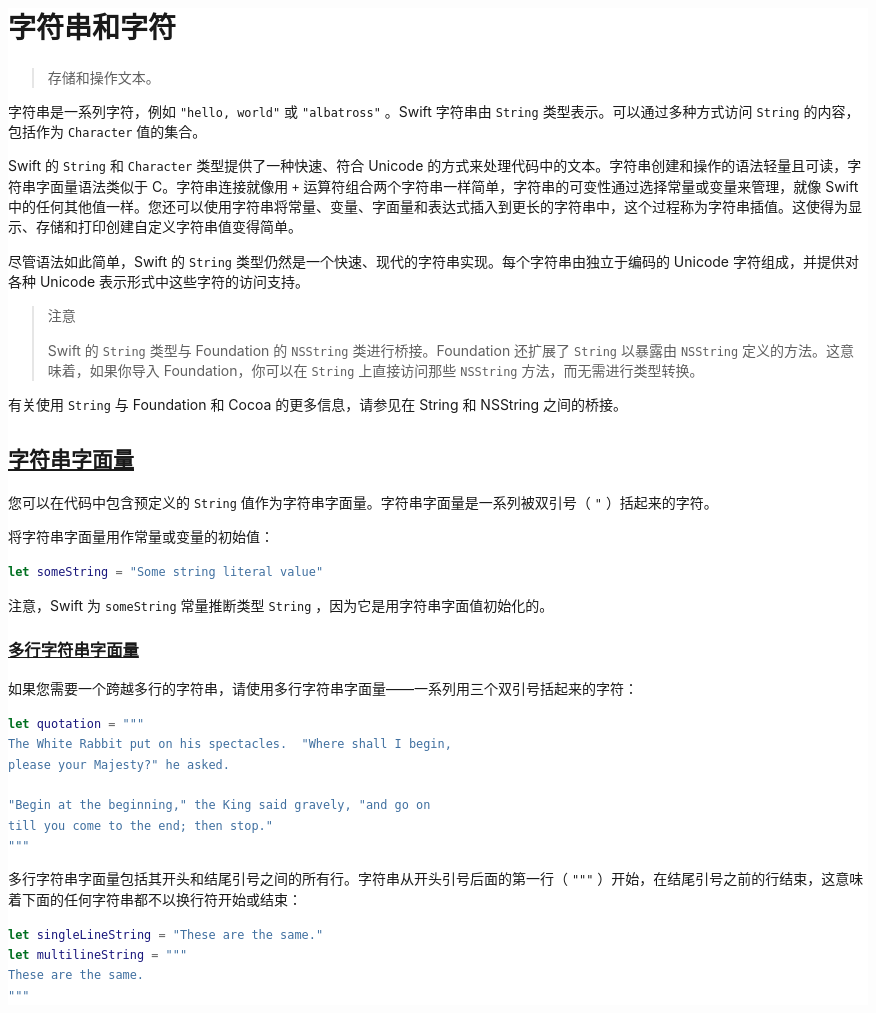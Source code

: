 # 字符串和字符

> 存储和操作文本。

字符串是一系列字符，例如 `"hello, world"` 或 `"albatross"` 。Swift 字符串由 `String` 类型表示。可以通过多种方式访问 `String` 的内容，包括作为 `Character` 值的集合。

Swift 的 `String` 和 `Character` 类型提供了一种快速、符合 Unicode 的方式来处理代码中的文本。字符串创建和操作的语法轻量且可读，字符串字面量语法类似于 C。字符串连接就像用 `+` 运算符组合两个字符串一样简单，字符串的可变性通过选择常量或变量来管理，就像 Swift 中的任何其他值一样。您还可以使用字符串将常量、变量、字面量和表达式插入到更长的字符串中，这个过程称为字符串插值。这使得为显示、存储和打印创建自定义字符串值变得简单。

尽管语法如此简单，Swift 的 `String` 类型仍然是一个快速、现代的字符串实现。每个字符串由独立于编码的 Unicode 字符组成，并提供对各种 Unicode 表示形式中这些字符的访问支持。

> 注意
>
> Swift 的 `String` 类型与 Foundation 的 `NSString` 类进行桥接。Foundation 还扩展了 `String` 以暴露由 `NSString` 定义的方法。这意味着，如果你导入 Foundation，你可以在 `String` 上直接访问那些 `NSString` 方法，而无需进行类型转换。

有关使用 `String` 与 Foundation 和 Cocoa 的更多信息，请参见在 String 和 NSString 之间的桥接。

## [字符串字面量](https://docs.swift.org/swift-book/documentation/the-swift-programming-language/stringsandcharacters#String-Literals)

您可以在代码中包含预定义的 `String` 值作为字符串字面量。字符串字面量是一系列被双引号（ `"` ）括起来的字符。

将字符串字面量用作常量或变量的初始值：

```swift
let someString = "Some string literal value"
```

注意，Swift 为 `someString` 常量推断类型 `String` ，因为它是用字符串字面值初始化的。

### [多行字符串字面量](https://docs.swift.org/swift-book/documentation/the-swift-programming-language/stringsandcharacters#Multiline-String-Literals)

如果您需要一个跨越多行的字符串，请使用多行字符串字面量——一系列用三个双引号括起来的字符：

```swift
let quotation = """
The White Rabbit put on his spectacles.  "Where shall I begin,
please your Majesty?" he asked.

"Begin at the beginning," the King said gravely, "and go on
till you come to the end; then stop."
"""
```

多行字符串字面量包括其开头和结尾引号之间的所有行。字符串从开头引号后面的第一行（ `"""` ）开始，在结尾引号之前的行结束，这意味着下面的任何字符串都不以换行符开始或结束：

```swift
let singleLineString = "These are the same."
let multilineString = """
These are the same.
"""
```
